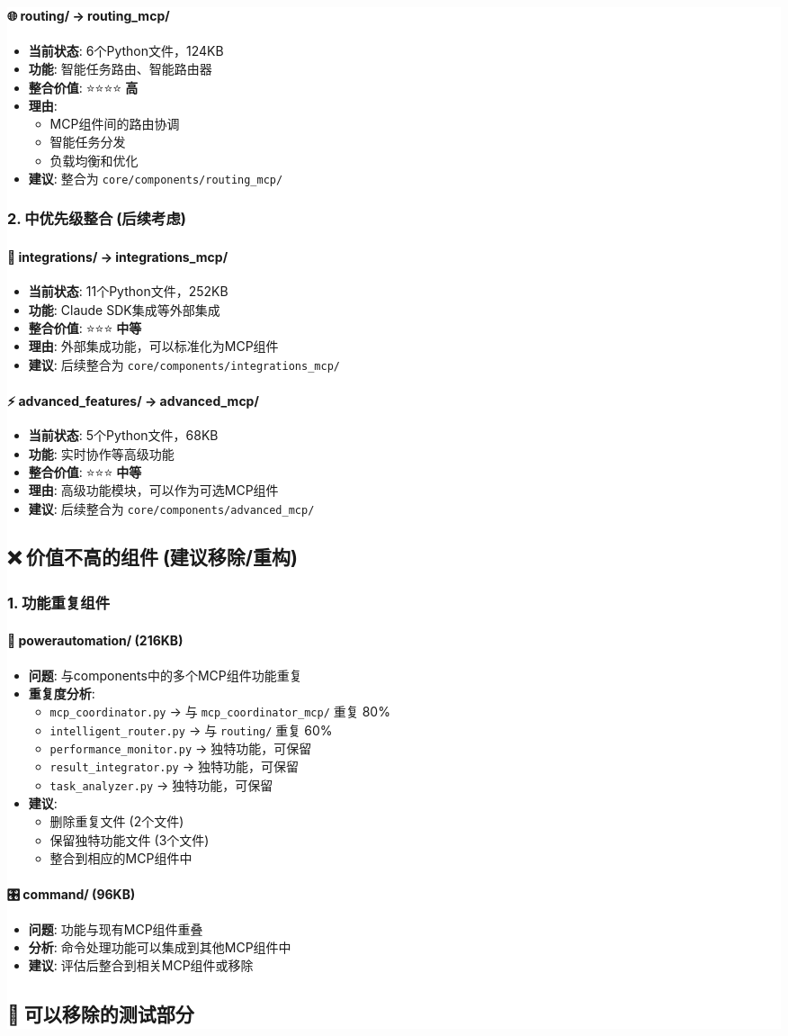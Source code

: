 #### **🌐 routing/ → routing_mcp/**
- **当前状态**: 6个Python文件，124KB
- **功能**: 智能任务路由、智能路由器
- **整合价值**: ⭐⭐⭐⭐ **高**
- **理由**:
  - MCP组件间的路由协调
  - 智能任务分发
  - 负载均衡和优化
- **建议**: 整合为 `core/components/routing_mcp/`

### **2. 中优先级整合 (后续考虑)**

#### **🔌 integrations/ → integrations_mcp/**
- **当前状态**: 11个Python文件，252KB
- **功能**: Claude SDK集成等外部集成
- **整合价值**: ⭐⭐⭐ **中等**
- **理由**: 外部集成功能，可以标准化为MCP组件
- **建议**: 后续整合为 `core/components/integrations_mcp/`

#### **⚡ advanced_features/ → advanced_mcp/**
- **当前状态**: 5个Python文件，68KB
- **功能**: 实时协作等高级功能
- **整合价值**: ⭐⭐⭐ **中等**
- **理由**: 高级功能模块，可以作为可选MCP组件
- **建议**: 后续整合为 `core/components/advanced_mcp/`

## ❌ **价值不高的组件 (建议移除/重构)**

### **1. 功能重复组件**

#### **🔄 powerautomation/ (216KB)**
- **问题**: 与components中的多个MCP组件功能重复
- **重复度分析**:
  - `mcp_coordinator.py` → 与 `mcp_coordinator_mcp/` 重复 80%
  - `intelligent_router.py` → 与 `routing/` 重复 60%
  - `performance_monitor.py` → 独特功能，可保留
  - `result_integrator.py` → 独特功能，可保留
  - `task_analyzer.py` → 独特功能，可保留
- **建议**: 
  - 删除重复文件 (2个文件)
  - 保留独特功能文件 (3个文件)
  - 整合到相应的MCP组件中

#### **🎛️ command/ (96KB)**
- **问题**: 功能与现有MCP组件重叠
- **分析**: 命令处理功能可以集成到其他MCP组件中
- **建议**: 评估后整合到相关MCP组件或移除

## 🧪 **可以移除的测试部分**
